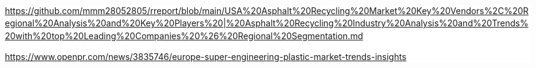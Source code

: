 <a href=https://github.com/mmm28052805/rreport/blob/main/USA%20Asphalt%20Recycling%20Market%20Key%20Vendors%2C%20Regional%20Analysis%20and%20Key%20Players%20|%20Asphalt%20Recycling%20Industry%20Analysis%20and%20Trends%20with%20top%20Leading%20Companies%20%26%20Regional%20Segmentation.md>https://github.com/mmm28052805/rreport/blob/main/USA%20Asphalt%20Recycling%20Market%20Key%20Vendors%2C%20Regional%20Analysis%20and%20Key%20Players%20|%20Asphalt%20Recycling%20Industry%20Analysis%20and%20Trends%20with%20top%20Leading%20Companies%20%26%20Regional%20Segmentation.md</a>

<a href=https://www.openpr.com/news/3835746/europe-super-engineering-plastic-market-trends-insights>https://www.openpr.com/news/3835746/europe-super-engineering-plastic-market-trends-insights</a>
